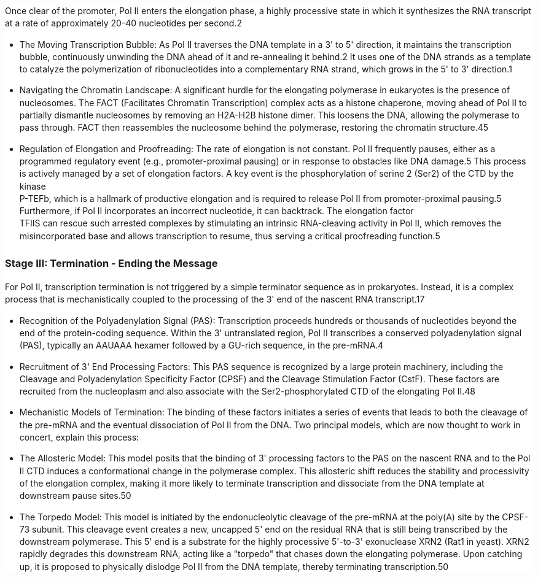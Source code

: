 
Once clear of the promoter, Pol II enters the elongation phase, a highly processive state in which it synthesizes the RNA transcript at a rate of approximately 20-40 nucleotides per second.2

- The Moving Transcription Bubble: As Pol II traverses the DNA template in a 3' to 5' direction, it maintains the transcription bubble, continuously unwinding the DNA ahead of it and re-annealing it behind.2 It uses one of the DNA strands as a template to catalyze the polymerization of ribonucleotides into a complementary RNA strand, which grows in the 5' to 3' direction.1
    
- Navigating the Chromatin Landscape: A significant hurdle for the elongating polymerase in eukaryotes is the presence of nucleosomes. The FACT (Facilitates Chromatin Transcription) complex acts as a histone chaperone, moving ahead of Pol II to partially dismantle nucleosomes by removing an H2A-H2B histone dimer. This loosens the DNA, allowing the polymerase to pass through. FACT then reassembles the nucleosome behind the polymerase, restoring the chromatin structure.45
    
- Regulation of Elongation and Proofreading: The rate of elongation is not constant. Pol II frequently pauses, either as a programmed regulatory event (e.g., promoter-proximal pausing) or in response to obstacles like DNA damage.5 This process is actively managed by a set of elongation factors. A key event is the phosphorylation of serine 2 (Ser2) of the CTD by the kinase  
    P-TEFb, which is a hallmark of productive elongation and is required to release Pol II from promoter-proximal pausing.5 Furthermore, if Pol II incorporates an incorrect nucleotide, it can backtrack. The elongation factor  
    TFIIS can rescue such arrested complexes by stimulating an intrinsic RNA-cleaving activity in Pol II, which removes the misincorporated base and allows transcription to resume, thus serving a critical proofreading function.5
    

  

### Stage III: Termination - Ending the Message

  

For Pol II, transcription termination is not triggered by a simple terminator sequence as in prokaryotes. Instead, it is a complex process that is mechanistically coupled to the processing of the 3' end of the nascent RNA transcript.17

- Recognition of the Polyadenylation Signal (PAS): Transcription proceeds hundreds or thousands of nucleotides beyond the end of the protein-coding sequence. Within the 3' untranslated region, Pol II transcribes a conserved polyadenylation signal (PAS), typically an AAUAAA hexamer followed by a GU-rich sequence, in the pre-mRNA.4
    
- Recruitment of 3' End Processing Factors: This PAS sequence is recognized by a large protein machinery, including the Cleavage and Polyadenylation Specificity Factor (CPSF) and the Cleavage Stimulation Factor (CstF). These factors are recruited from the nucleoplasm and also associate with the Ser2-phosphorylated CTD of the elongating Pol II.48
    
- Mechanistic Models of Termination: The binding of these factors initiates a series of events that leads to both the cleavage of the pre-mRNA and the eventual dissociation of Pol II from the DNA. Two principal models, which are now thought to work in concert, explain this process:
    

- The Allosteric Model: This model posits that the binding of 3' processing factors to the PAS on the nascent RNA and to the Pol II CTD induces a conformational change in the polymerase complex. This allosteric shift reduces the stability and processivity of the elongation complex, making it more likely to terminate transcription and dissociate from the DNA template at downstream pause sites.50
    
- The Torpedo Model: This model is initiated by the endonucleolytic cleavage of the pre-mRNA at the poly(A) site by the CPSF-73 subunit. This cleavage event creates a new, uncapped 5' end on the residual RNA that is still being transcribed by the downstream polymerase. This 5' end is a substrate for the highly processive 5'-to-3' exonuclease XRN2 (Rat1 in yeast). XRN2 rapidly degrades this downstream RNA, acting like a "torpedo" that chases down the elongating polymerase. Upon catching up, it is proposed to physically dislodge Pol II from the DNA template, thereby terminating transcription.50
    